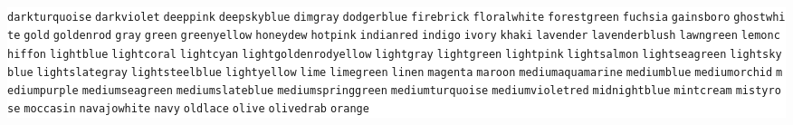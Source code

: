 `darkturquoise`
`darkviolet`
`deeppink`
`deepskyblue`
`dimgray`
`dodgerblue`
`firebrick`
`floralwhite`
`forestgreen`
`fuchsia`
`gainsboro`
`ghostwhite`
`gold`
`goldenrod`
`gray`
`green`
`greenyellow`
`honeydew`
`hotpink`
`indianred`
`indigo`
`ivory`
`khaki`
`lavender`
`lavenderblush`
`lawngreen`
`lemonchiffon`
`lightblue`
`lightcoral`
`lightcyan`
`lightgoldenrodyellow`
`lightgray`
`lightgreen`
`lightpink`
`lightsalmon`
`lightseagreen`
`lightskyblue`
`lightslategray`
`lightsteelblue`
`lightyellow`
`lime`
`limegreen`
`linen`
`magenta`
`maroon`
`mediumaquamarine`
`mediumblue`
`mediumorchid`
`mediumpurple`
`mediumseagreen`
`mediumslateblue`
`mediumspringgreen`
`mediumturquoise`
`mediumvioletred`
`midnightblue`
`mintcream`
`mistyrose`
`moccasin`
`navajowhite`
`navy`
`oldlace`
`olive`
`olivedrab`
`orange`